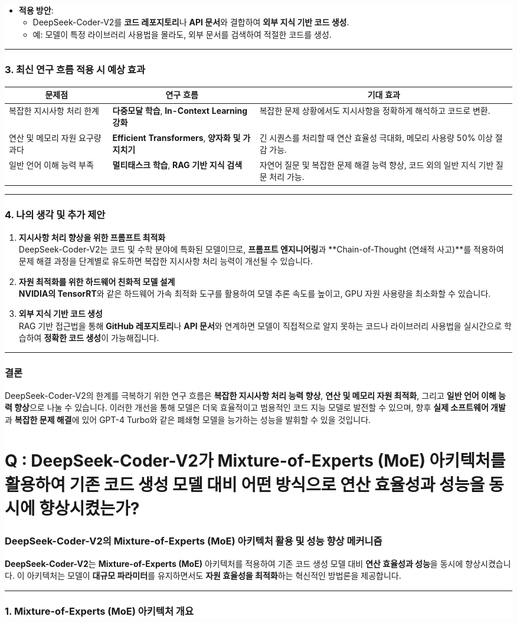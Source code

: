 - **적용 방안**:
  - DeepSeek-Coder-V2를 **코드 레포지토리**나 **API 문서**와 결합하여 **외부 지식 기반 코드 생성**.
  - 예: 모델이 특정 라이브러리 사용법을 몰라도, 외부 문서를 검색하여 적절한 코드를 생성.

---

### **3. 최신 연구 흐름 적용 시 예상 효과**

| **문제점**                      | **연구 흐름**                                      | **기대 효과**                                                                       |
| ------------------------------- | -------------------------------------------------- | ----------------------------------------------------------------------------------- |
| 복잡한 지시사항 처리 한계       | **다중모달 학습**, **In-Context Learning 강화**    | 복잡한 문제 상황에서도 지시사항을 정확하게 해석하고 코드로 변환.                    |
| 연산 및 메모리 자원 요구량 과다 | **Efficient Transformers**, **양자화 및 가지치기** | 긴 시퀀스를 처리할 때 연산 효율성 극대화, 메모리 사용량 50% 이상 절감 가능.         |
| 일반 언어 이해 능력 부족        | **멀티태스크 학습**, **RAG 기반 지식 검색**        | 자연어 질문 및 복잡한 문제 해결 능력 향상, 코드 외의 일반 지식 기반 질문 처리 가능. |

---

### **4. 나의 생각 및 추가 제안**

1. **지시사항 처리 향상을 위한 프롬프트 최적화**  
   DeepSeek-Coder-V2는 코드 및 수학 분야에 특화된 모델이므로, **프롬프트 엔지니어링**과 **Chain-of-Thought (연쇄적 사고)**를 적용하여 문제 해결 과정을 단계별로 유도하면 복잡한 지시사항 처리 능력이 개선될 수 있습니다.

2. **자원 최적화를 위한 하드웨어 친화적 모델 설계**  
   **NVIDIA의 TensorRT**와 같은 하드웨어 가속 최적화 도구를 활용하여 모델 추론 속도를 높이고, GPU 자원 사용량을 최소화할 수 있습니다.

3. **외부 지식 기반 코드 생성**  
   RAG 기반 접근법을 통해 **GitHub 레포지토리**나 **API 문서**와 연계하면 모델이 직접적으로 알지 못하는 코드나 라이브러리 사용법을 실시간으로 학습하여 **정확한 코드 생성**이 가능해집니다.

---

### **결론**

DeepSeek-Coder-V2의 한계를 극복하기 위한 연구 흐름은 **복잡한 지시사항 처리 능력 향상**, **연산 및 메모리 자원 최적화**, 그리고 **일반 언어 이해 능력 향상**으로 나눌 수 있습니다. 이러한 개선을 통해 모델은 더욱 효율적이고 범용적인 코드 지능 모델로 발전할 수 있으며, 향후 **실제 소프트웨어 개발**과 **복잡한 문제 해결**에 있어 GPT-4 Turbo와 같은 폐쇄형 모델을 능가하는 성능을 발휘할 수 있을 것입니다.

# Q : DeepSeek-Coder-V2가 Mixture-of-Experts (MoE) 아키텍처를 활용하여 기존 코드 생성 모델 대비 어떤 방식으로 연산 효율성과 성능을 동시에 향상시켰는가?

 

### **DeepSeek-Coder-V2의 Mixture-of-Experts (MoE) 아키텍처 활용 및 성능 향상 메커니즘**

**DeepSeek-Coder-V2**는 **Mixture-of-Experts (MoE)** 아키텍처를 적용하여 기존 코드 생성 모델 대비 **연산 효율성과 성능**을 동시에 향상시켰습니다. 이 아키텍처는 모델이 **대규모 파라미터**를 유지하면서도 **자원 효율성을 최적화**하는 혁신적인 방법론을 제공합니다.

---

### **1. Mixture-of-Experts (MoE) 아키텍처 개요**
